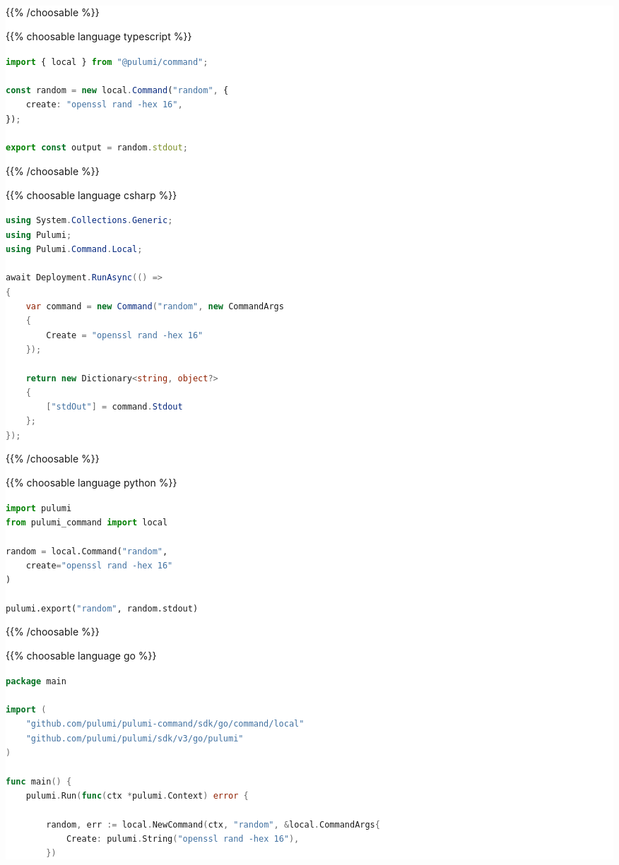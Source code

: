 {{% /choosable %}}

{{% choosable language typescript %}}

```typescript
import { local } from "@pulumi/command";

const random = new local.Command("random", {
    create: "openssl rand -hex 16",
});

export const output = random.stdout;
```

{{% /choosable %}}

{{% choosable language csharp %}}

```csharp
using System.Collections.Generic;
using Pulumi;
using Pulumi.Command.Local;

await Deployment.RunAsync(() =>
{
    var command = new Command("random", new CommandArgs
    {
        Create = "openssl rand -hex 16"
    });

    return new Dictionary<string, object?>
    {
        ["stdOut"] = command.Stdout
    };
});
```

{{% /choosable %}}

{{% choosable language python %}}

```python
import pulumi
from pulumi_command import local

random = local.Command("random",
    create="openssl rand -hex 16"
)

pulumi.export("random", random.stdout)
```

{{% /choosable %}}

{{% choosable language go %}}

```go
package main

import (
	"github.com/pulumi/pulumi-command/sdk/go/command/local"
	"github.com/pulumi/pulumi/sdk/v3/go/pulumi"
)

func main() {
	pulumi.Run(func(ctx *pulumi.Context) error {

		random, err := local.NewCommand(ctx, "random", &local.CommandArgs{
			Create: pulumi.String("openssl rand -hex 16"),
		})
```